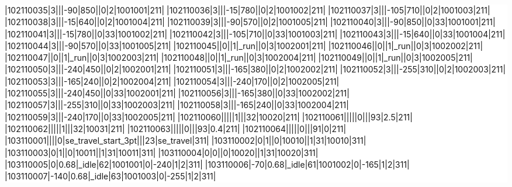 |102110035|3|||-90|850||0|2|1001001|211|
|102110036|3|||-15|780||0|2|1001002|211|
|102110037|3|||-105|710||0|2|1001003|211|
|102110038|3|||-15|640||0|2|1001004|211|
|102110039|3|||-90|570||0|2|1001005|211|
|102110040|3|||-90|850||0|33|1001001|211|
|102110041|3|||-15|780||0|33|1001002|211|
|102110042|3|||-105|710||0|33|1001003|211|
|102110043|3|||-15|640||0|33|1001004|211|
|102110044|3|||-90|570||0|33|1001005|211|
|102110045||0||1|<weapon>_run||0|3|1002001|211|
|102110046||0||1|<weapon>_run||0|3|1002002|211|
|102110047||0||1|<weapon>_run||0|3|1002003|211|
|102110048||0||1|<weapon>_run||0|3|1002004|211|
|102110049||0||1|<weapon>_run||0|3|1002005|211|
|102110050|3|||-240|450||0|2|1002001|211|
|102110051|3|||-165|380||0|2|1002002|211|
|102110052|3|||-255|310||0|2|1002003|211|
|102110053|3|||-165|240||0|2|1002004|211|
|102110054|3|||-240|170||0|2|1002005|211|
|102110055|3|||-240|450||0|33|1002001|211|
|102110056|3|||-165|380||0|33|1002002|211|
|102110057|3|||-255|310||0|33|1002003|211|
|102110058|3|||-165|240||0|33|1002004|211|
|102110059|3|||-240|170||0|33|1002005|211|
|102110060|||||1|||32|10020|211|
|102110061|||||0|||93|2.5|211|
|102110062|||||1|||32|10031|211|
|102110063|||||0|||93|0.4|211|
|102110064|||||0|||91|0|211|
|103110001||||0|se_travel_start_3pt|||23|se_travel|311|
|103110002|0|1||0|10010||1|31|10010|311|
|103110003|0|1||0|10011||1|31|10011|311|
|103110004|0|0||0|10020||1|31|10020|311|
|103110005|0|0.68|<weapon>_idle|62|1001001|0|-240|1|2|311|
|103110006|-70|0.68|<weapon>_idle|61|1001002|0|-165|1|2|311|
|103110007|-140|0.68|<weapon>_idle|63|1001003|0|-255|1|2|311|